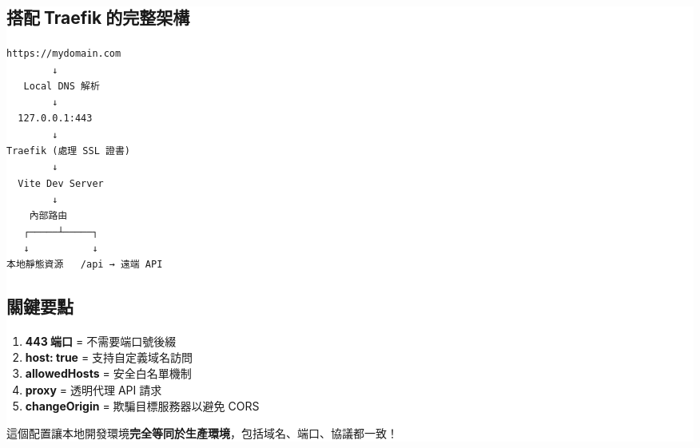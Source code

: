 ## 搭配 Traefik 的完整架構

```
https://mydomain.com
        ↓
   Local DNS 解析
        ↓
  127.0.0.1:443
        ↓
Traefik (處理 SSL 證書)
        ↓
  Vite Dev Server
        ↓
    內部路由
   ┌─────┴─────┐
   ↓           ↓
本地靜態資源   /api → 遠端 API
```

## 關鍵要點

1. **443 端口** = 不需要端口號後綴
2. **host: true** = 支持自定義域名訪問
3. **allowedHosts** = 安全白名單機制
4. **proxy** = 透明代理 API 請求
5. **changeOrigin** = 欺騙目標服務器以避免 CORS

這個配置讓本地開發環境**完全等同於生產環境**，包括域名、端口、協議都一致！

